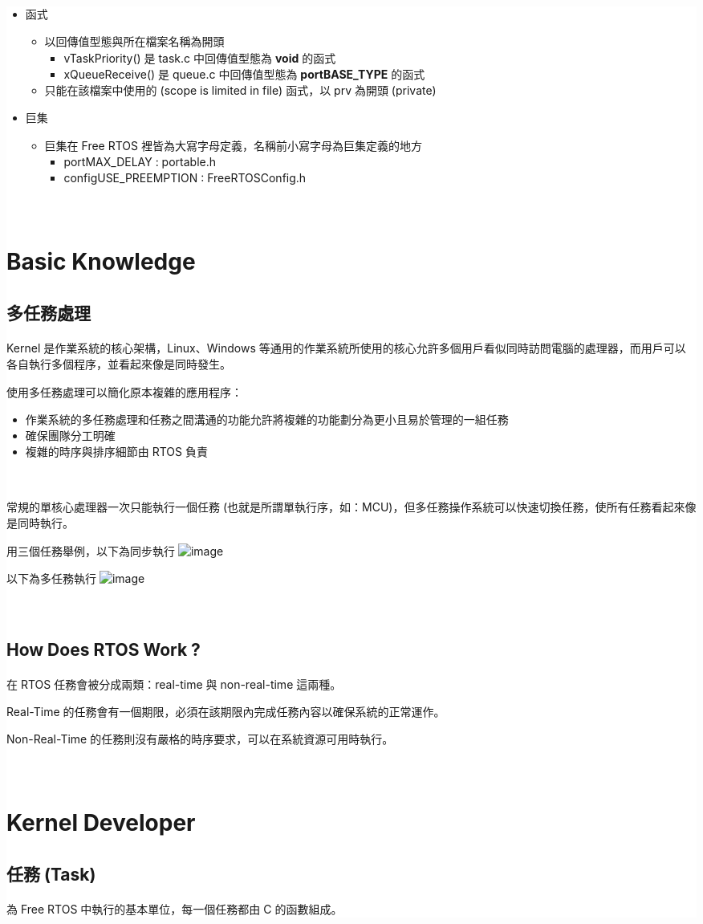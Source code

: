 * 函式
  * 以回傳值型態與所在檔案名稱為開頭
    * vTaskPriority() 是 task.c 中回傳值型態為 **void** 的函式
    * xQueueReceive() 是 queue.c 中回傳值型態為 **portBASE_TYPE** 的函式
  * 只能在該檔案中使用的 (scope is limited in file) 函式，以 prv 為開頭 (private)

* 巨集
  * 巨集在 Free RTOS 裡皆為大寫字母定義，名稱前小寫字母為巨集定義的地方
    * portMAX_DELAY : portable.h
    * configUSE_PREEMPTION : FreeRTOSConfig.h

</br>

# Basic Knowledge

## 多任務處理

Kernel 是作業系統的核心架構，Linux、Windows 等通用的作業系統所使用的核心允許多個用戶看似同時訪問電腦的處理器，而用戶可以各自執行多個程序，並看起來像是同時發生。

使用多任務處理可以簡化原本複雜的應用程序：

* 作業系統的多任務處理和任務之間溝通的功能允許將複雜的功能劃分為更小且易於管理的一組任務
* 確保團隊分工明確
* 複雜的時序與排序細節由 RTOS 負責

</br>

常規的單核心處理器一次只能執行一個任務 (也就是所謂單執行序，如：MCU)，但多任務操作系統可以快速切換任務，使所有任務看起來像是同時執行。

用三個任務舉例，以下為同步執行
![image](https://hackmd.io/_uploads/By3sZSbH1e.png)

以下為多任務執行
![image](https://hackmd.io/_uploads/HkMpZSWrJe.png)

</br>

## How Does RTOS Work ?

在 RTOS 任務會被分成兩類：real-time 與 non-real-time 這兩種。

Real-Time 的任務會有一個期限，必須在該期限內完成任務內容以確保系統的正常運作。

Non-Real-Time 的任務則沒有嚴格的時序要求，可以在系統資源可用時執行。

</br>

# Kernel Developer

## 任務 (Task)

為 Free RTOS 中執行的基本單位，每一個任務都由 C 的函數組成。
